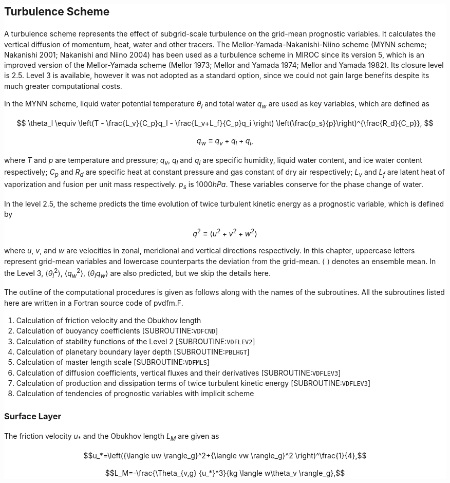 ## Turbulence Scheme
A turbulence scheme represents the effect of subgrid-scale turbulence on the grid-mean prognostic variables. It calculates the vertical diffusion of momentum, heat, water and other tracers. The Mellor-Yamada-Nakanishi-Niino scheme (MYNN scheme; Nakanishi 2001; Nakanishi and Niino 2004) has been used as a turbulence scheme in MIROC since its version 5, which is an improved version of the Mellor-Yamada scheme (Mellor 1973; Mellor and Yamada 1974; Mellor and Yamada 1982). Its closure level is 2.5. Level 3 is available, however it was not adopted as a standard option, since we could not gain large benefits despite its much greater computational costs.

In the MYNN scheme, liquid water potential temperature $\theta_l$ and total water $q_w$ are used as key variables, which are defined as

$$ \theta_l \equiv \left(T - \frac{L_v}{C_p}q_l - \frac{L_v+L_f}{C_p}q_i \right) \left(\frac{p_s}{p}\right)^{\frac{R_d}{C_p}}, $$

$$ q_w \equiv q_v+q_l+q_i, $$

where $T$ and $p$ are temperature and pressure; $q_v$, $q_l$ and $q_i$ are specific humidity, liquid water content, and ice water content respectively; $C_p$ and $R_d$ are specific heat at constant pressure and gas constant of dry air respectively; $L_v$ and $L_f$ are latent heat of vaporization and fusion per unit mass respectively. $p_s$ is $1000hPa$. These variables conserve for the phase change of water.

In the level 2.5, the scheme predicts the time evolution of twice turbulent kinetic energy as a prognostic variable, which is defined by

$$q^2 \equiv \langle u^2 + v^2 + w^2 \rangle$$

where $u$, $v$, and $w$ are velocities in zonal, meridional and vertical directions respectively. In this chapter, uppercase letters represent grid-mean variables and lowercase counterparts the deviation from the grid-mean. $\langle \ \rangle$ denotes an ensemble mean. In the Level 3, $\langle {\theta_l}^2 \rangle$, $\langle {q_w}^2 \rangle$, $\langle \theta_l q_w \rangle$ are also predicted, but we skip the details here.

The outline of the computational procedures is given as follows along with the names of the subroutines. All the subroutines listed here are written in a Fortran source code of pvdfm.F.

1. Calculation of friction velocity and the Obukhov length
2. Calculation of buoyancy coefficients [SUBROUTINE:`VDFCND`]
3. Calculation of stability functions of the Level 2 [SUBROUTINE:`VDFLEV2`]
4. Calculation of planetary boundary layer depth [SUBROUTINE:`PBLHGT`]
5. Calculation of master length scale [SUBROUTINE:`VDFMLS`]
6. Calculation of diffusion coefficients, vertical fluxes and their derivatives [SUBROUTINE:`VDFLEV3`]
7. Calculation of production and dissipation terms of twice turbulent kinetic energy [SUBROUTINE:`VDFLEV3`]
8. Calculation of tendencies of prognostic variables with implicit scheme

### Surface Layer
The friction velocity $u_*$ and the Obukhov length $L_M$ are given as

$$u_*=\left({\langle uw \rangle_g}^2+{\langle vw \rangle_g}^2 \right)^\frac{1}{4},$$

$$L_M=-\frac{\Theta_{v,g} {u_*}^3}{kg \langle w\theta_v \rangle_g},$$
